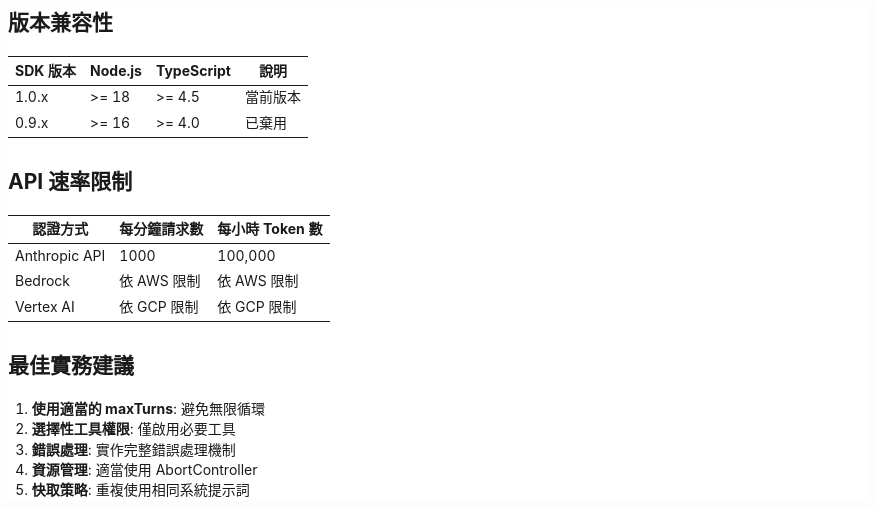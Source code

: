 ## 版本兼容性

| SDK 版本 | Node.js | TypeScript | 說明 |
|---------|---------|------------|------|
| 1.0.x   | >= 18   | >= 4.5     | 當前版本 |
| 0.9.x   | >= 16   | >= 4.0     | 已棄用 |

## API 速率限制

| 認證方式 | 每分鐘請求數 | 每小時 Token 數 |
|---------|-------------|---------------|
| Anthropic API | 1000 | 100,000 |
| Bedrock | 依 AWS 限制 | 依 AWS 限制 |
| Vertex AI | 依 GCP 限制 | 依 GCP 限制 |

## 最佳實務建議

1. **使用適當的 maxTurns**: 避免無限循環
2. **選擇性工具權限**: 僅啟用必要工具
3. **錯誤處理**: 實作完整錯誤處理機制
4. **資源管理**: 適當使用 AbortController
5. **快取策略**: 重複使用相同系統提示詞